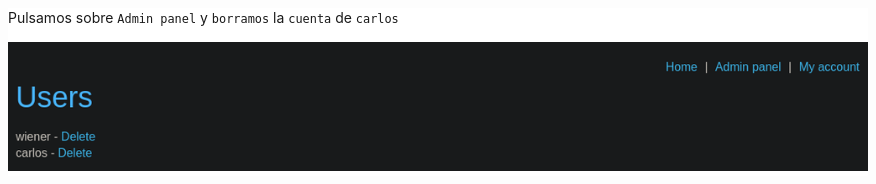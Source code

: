 
Pulsamos sobre `Admin panel` y `borramos` la `cuenta` de `carlos`

![](/assets/img/Race-Conditions-Lab-5/image_36.png)

